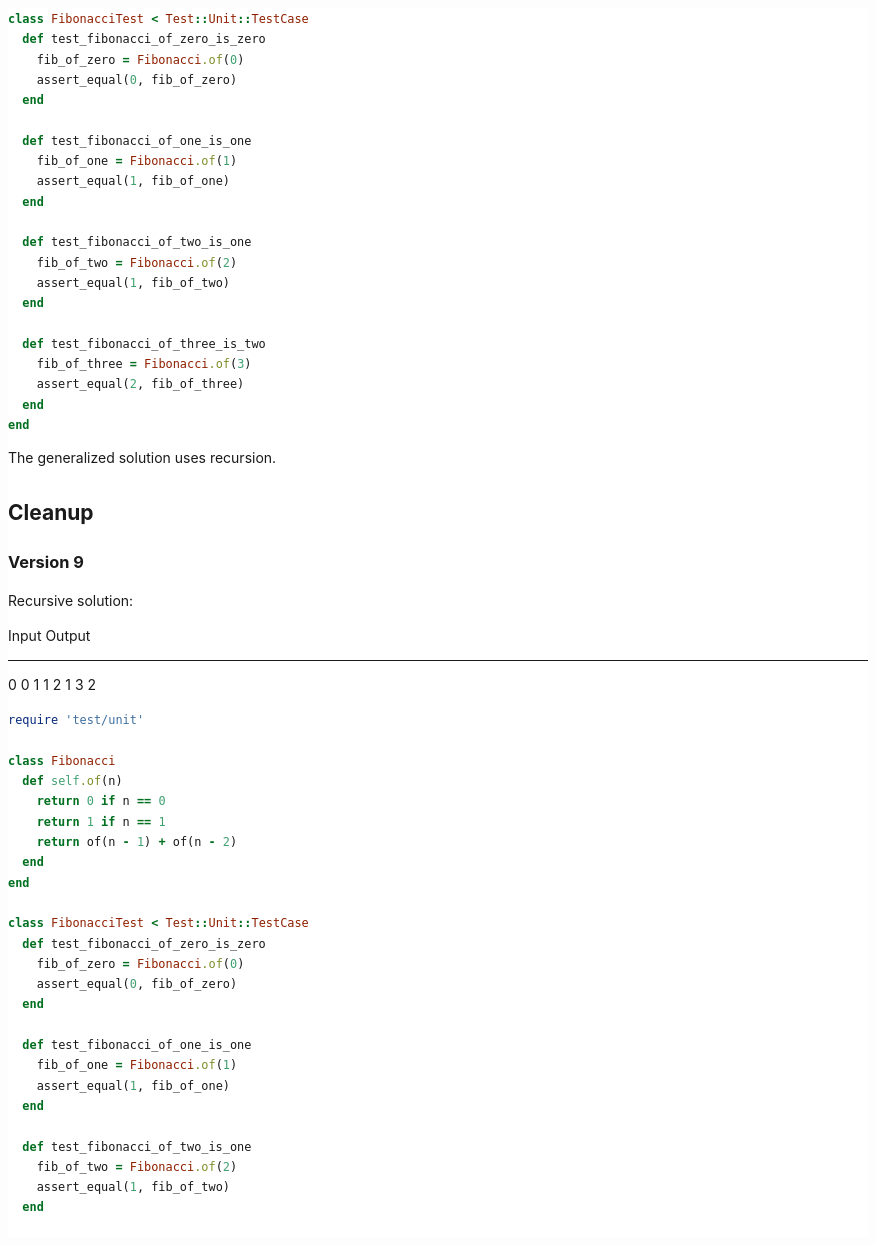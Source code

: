 ```ruby
class FibonacciTest < Test::Unit::TestCase
  def test_fibonacci_of_zero_is_zero
    fib_of_zero = Fibonacci.of(0)
    assert_equal(0, fib_of_zero)
  end
  
  def test_fibonacci_of_one_is_one
    fib_of_one = Fibonacci.of(1)
    assert_equal(1, fib_of_one)
  end
  
  def test_fibonacci_of_two_is_one
    fib_of_two = Fibonacci.of(2)
    assert_equal(1, fib_of_two)
  end
  
  def test_fibonacci_of_three_is_two
    fib_of_three = Fibonacci.of(3)
    assert_equal(2, fib_of_three)
  end
end
```

The generalized solution uses recursion.

## Cleanup ##
### Version 9 ###
Recursive solution:

Input    Output
-----    ------
  0         0
  1         1
  2         1
  3         2

```ruby
require 'test/unit'

class Fibonacci
  def self.of(n)
    return 0 if n == 0
    return 1 if n == 1
    return of(n - 1) + of(n - 2)
  end
end

class FibonacciTest < Test::Unit::TestCase
  def test_fibonacci_of_zero_is_zero
    fib_of_zero = Fibonacci.of(0)
    assert_equal(0, fib_of_zero)
  end
  
  def test_fibonacci_of_one_is_one
    fib_of_one = Fibonacci.of(1)
    assert_equal(1, fib_of_one)
  end
  
  def test_fibonacci_of_two_is_one
    fib_of_two = Fibonacci.of(2)
    assert_equal(1, fib_of_two)
  end
  
```